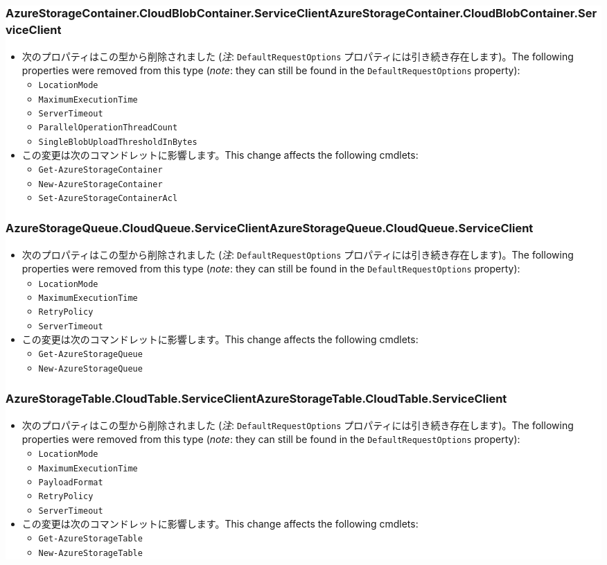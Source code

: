 ### <a name="azurestoragecontainercloudblobcontainerserviceclient"></a><span data-ttu-id="578c5-178">AzureStorageContainer.CloudBlobContainer.ServiceClient</span><span class="sxs-lookup"><span data-stu-id="578c5-178">AzureStorageContainer.CloudBlobContainer.ServiceClient</span></span>
- <span data-ttu-id="578c5-179">次のプロパティはこの型から削除されました (_注_: `DefaultRequestOptions` プロパティには引き続き存在します)。</span><span class="sxs-lookup"><span data-stu-id="578c5-179">The following properties were removed from this type (_note_: they can still be found in the `DefaultRequestOptions` property):</span></span>
    - `LocationMode`
    - `MaximumExecutionTime`
    - `ServerTimeout`
    - `ParallelOperationThreadCount`
    - `SingleBlobUploadThresholdInBytes`
- <span data-ttu-id="578c5-180">この変更は次のコマンドレットに影響します。</span><span class="sxs-lookup"><span data-stu-id="578c5-180">This change affects the following cmdlets:</span></span>
    - `Get-AzureStorageContainer`
    - `New-AzureStorageContainer`
    - `Set-AzureStorageContainerAcl`
    
### <a name="azurestoragequeuecloudqueueserviceclient"></a><span data-ttu-id="578c5-181">AzureStorageQueue.CloudQueue.ServiceClient</span><span class="sxs-lookup"><span data-stu-id="578c5-181">AzureStorageQueue.CloudQueue.ServiceClient</span></span>
- <span data-ttu-id="578c5-182">次のプロパティはこの型から削除されました (_注_: `DefaultRequestOptions` プロパティには引き続き存在します)。</span><span class="sxs-lookup"><span data-stu-id="578c5-182">The following properties were removed from this type (_note_: they can still be found in the `DefaultRequestOptions` property):</span></span>
    - `LocationMode`
    - `MaximumExecutionTime`
    - `RetryPolicy`
    - `ServerTimeout`
- <span data-ttu-id="578c5-183">この変更は次のコマンドレットに影響します。</span><span class="sxs-lookup"><span data-stu-id="578c5-183">This change affects the following cmdlets:</span></span>
    - `Get-AzureStorageQueue`
    - `New-AzureStorageQueue`
    
### <a name="azurestoragetablecloudtableserviceclient"></a><span data-ttu-id="578c5-184">AzureStorageTable.CloudTable.ServiceClient</span><span class="sxs-lookup"><span data-stu-id="578c5-184">AzureStorageTable.CloudTable.ServiceClient</span></span>
- <span data-ttu-id="578c5-185">次のプロパティはこの型から削除されました (_注_: `DefaultRequestOptions` プロパティには引き続き存在します)。</span><span class="sxs-lookup"><span data-stu-id="578c5-185">The following properties were removed from this type (_note_: they can still be found in the `DefaultRequestOptions` property):</span></span>
    - `LocationMode`
    - `MaximumExecutionTime`
    - `PayloadFormat`
    - `RetryPolicy`
    - `ServerTimeout`
- <span data-ttu-id="578c5-186">この変更は次のコマンドレットに影響します。</span><span class="sxs-lookup"><span data-stu-id="578c5-186">This change affects the following cmdlets:</span></span>
    - `Get-AzureStorageTable`
    - `New-AzureStorageTable`
    